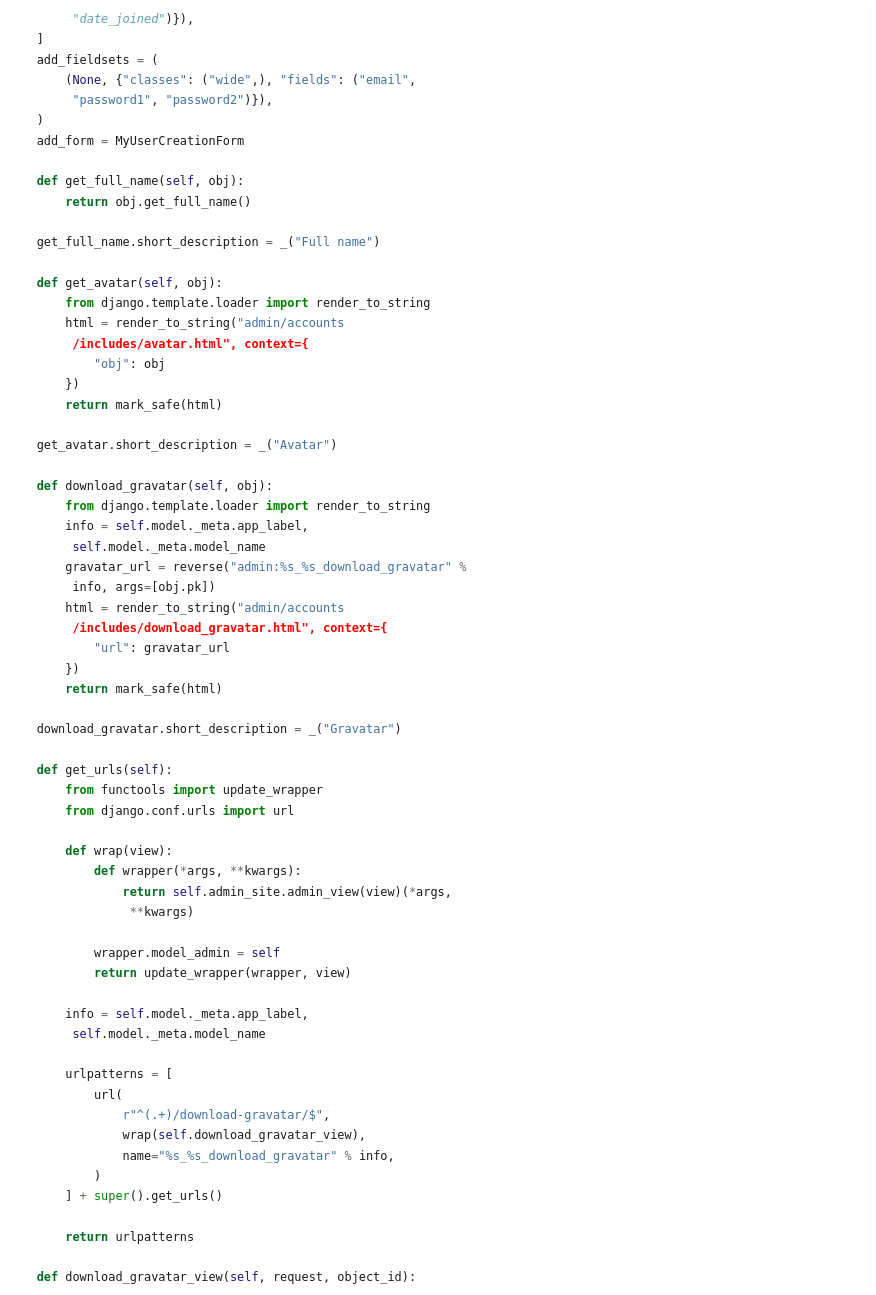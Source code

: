```py
         "date_joined")}),
    ]
    add_fieldsets = (
        (None, {"classes": ("wide",), "fields": ("email", 
         "password1", "password2")}),
    )
    add_form = MyUserCreationForm

    def get_full_name(self, obj):
        return obj.get_full_name()

    get_full_name.short_description = _("Full name")

    def get_avatar(self, obj):
        from django.template.loader import render_to_string
        html = render_to_string("admin/accounts
         /includes/avatar.html", context={
            "obj": obj
        })
        return mark_safe(html)

    get_avatar.short_description = _("Avatar")

    def download_gravatar(self, obj):
        from django.template.loader import render_to_string
        info = self.model._meta.app_label, 
         self.model._meta.model_name
        gravatar_url = reverse("admin:%s_%s_download_gravatar" % 
         info, args=[obj.pk])
        html = render_to_string("admin/accounts
         /includes/download_gravatar.html", context={
            "url": gravatar_url
        })
        return mark_safe(html)

    download_gravatar.short_description = _("Gravatar")

    def get_urls(self):
        from functools import update_wrapper
        from django.conf.urls import url

        def wrap(view):
            def wrapper(*args, **kwargs):
                return self.admin_site.admin_view(view)(*args, 
                 **kwargs)

            wrapper.model_admin = self
            return update_wrapper(wrapper, view)

        info = self.model._meta.app_label, 
         self.model._meta.model_name

        urlpatterns = [
            url(
                r"^(.+)/download-gravatar/$",
                wrap(self.download_gravatar_view),
                name="%s_%s_download_gravatar" % info,
            )
        ] + super().get_urls()

        return urlpatterns

    def download_gravatar_view(self, request, object_id):
```